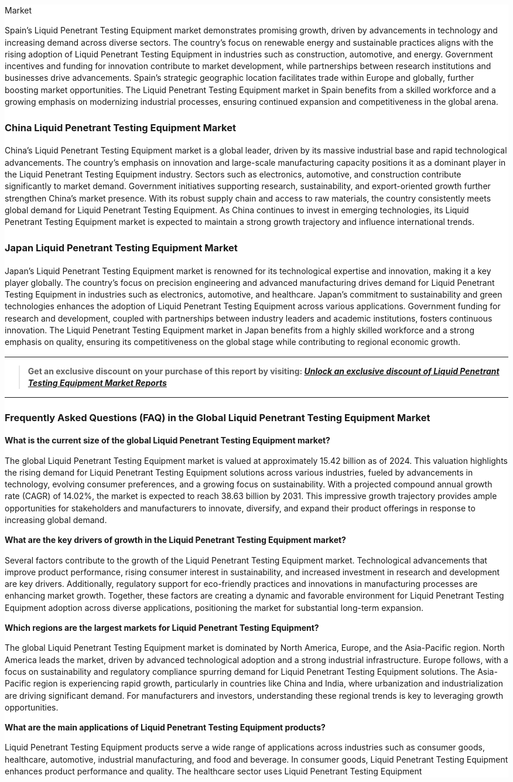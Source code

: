 Market</h3><p>Spain&rsquo;s Liquid Penetrant Testing Equipment market demonstrates promising growth, driven by advancements in technology and increasing demand across diverse sectors. The country&rsquo;s focus on renewable energy and sustainable practices aligns with the rising adoption of Liquid Penetrant Testing Equipment in industries such as construction, automotive, and energy. Government incentives and funding for innovation contribute to market development, while partnerships between research institutions and businesses drive advancements. Spain&rsquo;s strategic geographic location facilitates trade within Europe and globally, further boosting market opportunities. The Liquid Penetrant Testing Equipment market in Spain benefits from a skilled workforce and a growing emphasis on modernizing industrial processes, ensuring continued expansion and competitiveness in the global arena.</p><h3>China Liquid Penetrant Testing Equipment Market</h3><p>China&rsquo;s Liquid Penetrant Testing Equipment market is a global leader, driven by its massive industrial base and rapid technological advancements. The country&rsquo;s emphasis on innovation and large-scale manufacturing capacity positions it as a dominant player in the Liquid Penetrant Testing Equipment industry. Sectors such as electronics, automotive, and construction contribute significantly to market demand. Government initiatives supporting research, sustainability, and export-oriented growth further strengthen China&rsquo;s market presence. With its robust supply chain and access to raw materials, the country consistently meets global demand for Liquid Penetrant Testing Equipment. As China continues to invest in emerging technologies, its Liquid Penetrant Testing Equipment market is expected to maintain a strong growth trajectory and influence international trends.</p><h3>Japan Liquid Penetrant Testing Equipment Market</h3><p>Japan&rsquo;s Liquid Penetrant Testing Equipment market is renowned for its technological expertise and innovation, making it a key player globally. The country&rsquo;s focus on precision engineering and advanced manufacturing drives demand for Liquid Penetrant Testing Equipment in industries such as electronics, automotive, and healthcare. Japan&rsquo;s commitment to sustainability and green technologies enhances the adoption of Liquid Penetrant Testing Equipment across various applications. Government funding for research and development, coupled with partnerships between industry leaders and academic institutions, fosters continuous innovation. The Liquid Penetrant Testing Equipment market in Japan benefits from a highly skilled workforce and a strong emphasis on quality, ensuring its competitiveness on the global stage while contributing to regional economic growth.</p><hr /><blockquote><p><strong>Get an exclusive discount on your purchase of this report by visiting: <em><a href="://marketresearchpulse.com/ask-for-discount/27291?utm_source=Github&amp;utm_medium=020">Unlock an exclusive discount of Liquid Penetrant Testing Equipment Market Reports</a></em>&nbsp;</strong></p></blockquote><hr /><h3>Frequently Asked Questions (FAQ) in the Global Liquid Penetrant Testing Equipment Market</h3><p><strong>What is the current size of the global Liquid Penetrant Testing Equipment market?</strong></p><p>The global Liquid Penetrant Testing Equipment market is valued at approximately 15.42 billion as of 2024. This valuation highlights the rising demand for Liquid Penetrant Testing Equipment solutions across various industries, fueled by advancements in technology, evolving consumer preferences, and a growing focus on sustainability. With a projected compound annual growth rate (CAGR) of 14.02%, the market is expected to reach 38.63 billion by 2031. This impressive growth trajectory provides ample opportunities for stakeholders and manufacturers to innovate, diversify, and expand their product offerings in response to increasing global demand.</p><p><strong>What are the key drivers of growth in the Liquid Penetrant Testing Equipment market?</strong></p><p>Several factors contribute to the growth of the Liquid Penetrant Testing Equipment market. Technological advancements that improve product performance, rising consumer interest in sustainability, and increased investment in research and development are key drivers. Additionally, regulatory support for eco-friendly practices and innovations in manufacturing processes are enhancing market growth. Together, these factors are creating a dynamic and favorable environment for Liquid Penetrant Testing Equipment adoption across diverse applications, positioning the market for substantial long-term expansion.</p><p><strong>Which regions are the largest markets for Liquid Penetrant Testing Equipment?</strong></p><p>The global Liquid Penetrant Testing Equipment market is dominated by North America, Europe, and the Asia-Pacific region. North America leads the market, driven by advanced technological adoption and a strong industrial infrastructure. Europe follows, with a focus on sustainability and regulatory compliance spurring demand for Liquid Penetrant Testing Equipment solutions. The Asia-Pacific region is experiencing rapid growth, particularly in countries like China and India, where urbanization and industrialization are driving significant demand. For manufacturers and investors, understanding these regional trends is key to leveraging growth opportunities.</p><p><strong>What are the main applications of Liquid Penetrant Testing Equipment products?</strong></p><p>Liquid Penetrant Testing Equipment products serve a wide range of applications across industries such as consumer goods, healthcare, automotive, industrial manufacturing, and food and beverage. In consumer goods, Liquid Penetrant Testing Equipment enhances product performance and quality. The healthcare sector uses Liquid Penetrant Testing Equipment